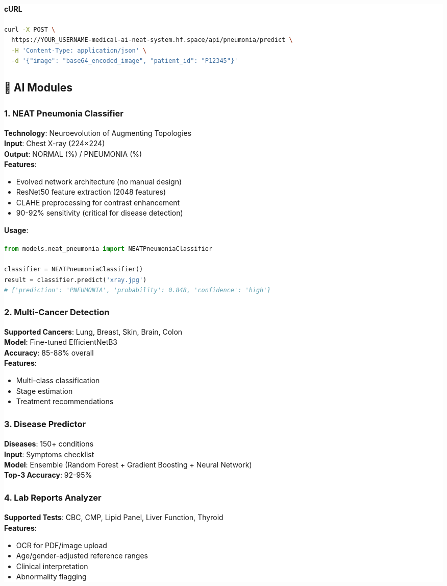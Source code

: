 #### cURL

```bash
curl -X POST \
  https://YOUR_USERNAME-medical-ai-neat-system.hf.space/api/pneumonia/predict \
  -H 'Content-Type: application/json' \
  -d '{"image": "base64_encoded_image", "patient_id": "P12345"}'
```

## 🧠 AI Modules

### 1. NEAT Pneumonia Classifier

**Technology**: Neuroevolution of Augmenting Topologies  
**Input**: Chest X-ray (224×224)  
**Output**: NORMAL (%) / PNEUMONIA (%)  
**Features**:
- Evolved network architecture (no manual design)
- ResNet50 feature extraction (2048 features)
- CLAHE preprocessing for contrast enhancement
- 90-92% sensitivity (critical for disease detection)

**Usage**:
```python
from models.neat_pneumonia import NEATPneumoniaClassifier

classifier = NEATPneumoniaClassifier()
result = classifier.predict('xray.jpg')
# {'prediction': 'PNEUMONIA', 'probability': 0.848, 'confidence': 'high'}
```

### 2. Multi-Cancer Detection

**Supported Cancers**: Lung, Breast, Skin, Brain, Colon  
**Model**: Fine-tuned EfficientNetB3  
**Accuracy**: 85-88% overall  
**Features**:
- Multi-class classification
- Stage estimation
- Treatment recommendations

### 3. Disease Predictor

**Diseases**: 150+ conditions  
**Input**: Symptoms checklist  
**Model**: Ensemble (Random Forest + Gradient Boosting + Neural Network)  
**Top-3 Accuracy**: 92-95%

### 4. Lab Reports Analyzer

**Supported Tests**: CBC, CMP, Lipid Panel, Liver Function, Thyroid  
**Features**:
- OCR for PDF/image upload
- Age/gender-adjusted reference ranges
- Clinical interpretation
- Abnormality flagging
